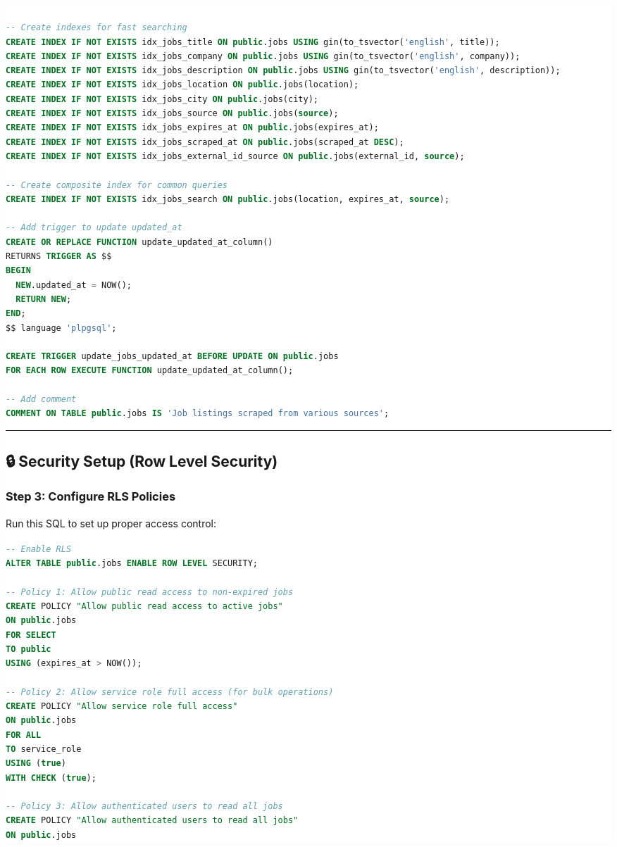 ```sql

-- Create indexes for fast searching
CREATE INDEX IF NOT EXISTS idx_jobs_title ON public.jobs USING gin(to_tsvector('english', title));
CREATE INDEX IF NOT EXISTS idx_jobs_company ON public.jobs USING gin(to_tsvector('english', company));
CREATE INDEX IF NOT EXISTS idx_jobs_description ON public.jobs USING gin(to_tsvector('english', description));
CREATE INDEX IF NOT EXISTS idx_jobs_location ON public.jobs(location);
CREATE INDEX IF NOT EXISTS idx_jobs_city ON public.jobs(city);
CREATE INDEX IF NOT EXISTS idx_jobs_source ON public.jobs(source);
CREATE INDEX IF NOT EXISTS idx_jobs_expires_at ON public.jobs(expires_at);
CREATE INDEX IF NOT EXISTS idx_jobs_scraped_at ON public.jobs(scraped_at DESC);
CREATE INDEX IF NOT EXISTS idx_jobs_external_id_source ON public.jobs(external_id, source);

-- Create composite index for common queries
CREATE INDEX IF NOT EXISTS idx_jobs_search ON public.jobs(location, expires_at, source);

-- Add trigger to update updated_at
CREATE OR REPLACE FUNCTION update_updated_at_column()
RETURNS TRIGGER AS $$
BEGIN
  NEW.updated_at = NOW();
  RETURN NEW;
END;
$$ language 'plpgsql';

CREATE TRIGGER update_jobs_updated_at BEFORE UPDATE ON public.jobs
FOR EACH ROW EXECUTE FUNCTION update_updated_at_column();

-- Add comment
COMMENT ON TABLE public.jobs IS 'Job listings scraped from various sources';
```

---

## 🔒 Security Setup (Row Level Security)

### Step 3: Configure RLS Policies

Run this SQL to set up proper access control:

```sql
-- Enable RLS
ALTER TABLE public.jobs ENABLE ROW LEVEL SECURITY;

-- Policy 1: Allow public read access to non-expired jobs
CREATE POLICY "Allow public read access to active jobs"
ON public.jobs
FOR SELECT
TO public
USING (expires_at > NOW());

-- Policy 2: Allow service role full access (for bulk operations)
CREATE POLICY "Allow service role full access"
ON public.jobs
FOR ALL
TO service_role
USING (true)
WITH CHECK (true);

-- Policy 3: Allow authenticated users to read all jobs
CREATE POLICY "Allow authenticated users to read all jobs"
ON public.jobs
```